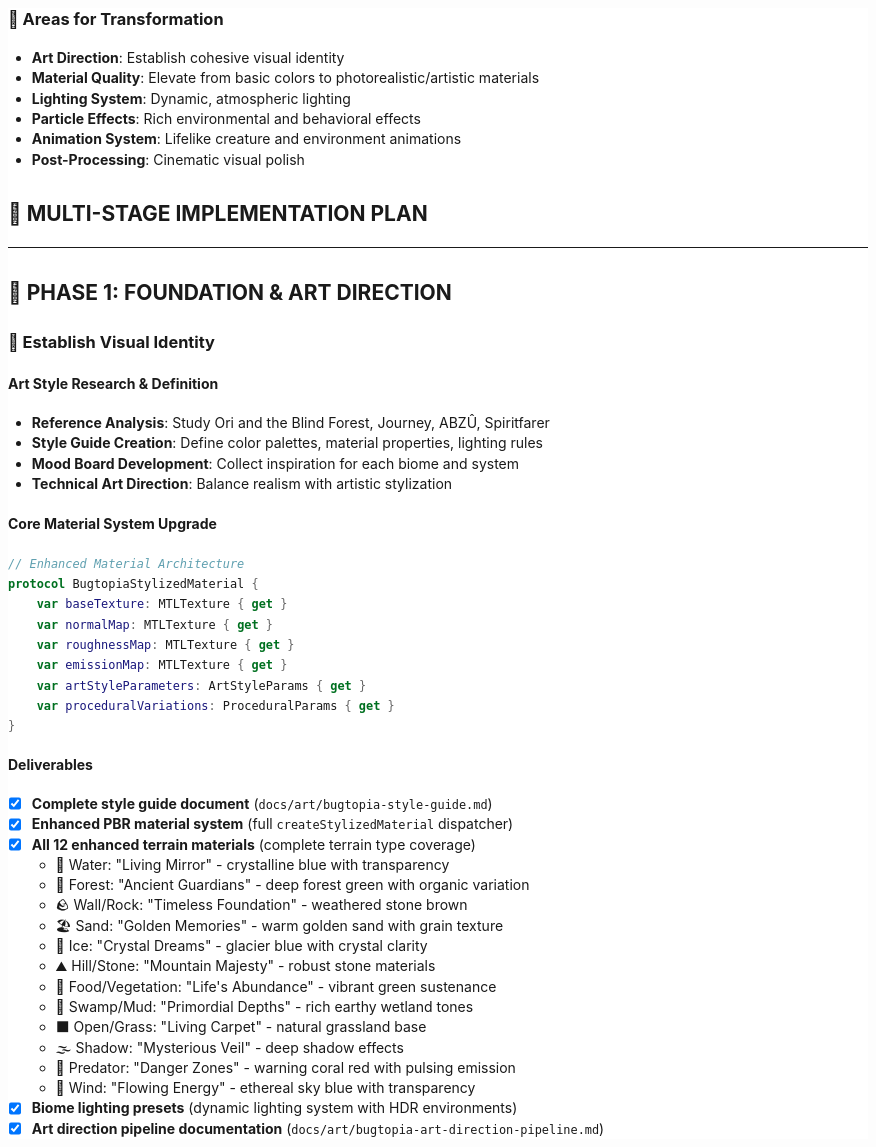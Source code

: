 ### **🎯 Areas for Transformation**
- **Art Direction**: Establish cohesive visual identity
- **Material Quality**: Elevate from basic colors to photorealistic/artistic materials
- **Lighting System**: Dynamic, atmospheric lighting
- **Particle Effects**: Rich environmental and behavioral effects
- **Animation System**: Lifelike creature and environment animations
- **Post-Processing**: Cinematic visual polish

## 🎪 **MULTI-STAGE IMPLEMENTATION PLAN**

---

## 🌟 **PHASE 1: FOUNDATION & ART DIRECTION**

### **🎨 Establish Visual Identity**

#### **Art Style Research & Definition**
- **Reference Analysis**: Study Ori and the Blind Forest, Journey, ABZÛ, Spiritfarer
- **Style Guide Creation**: Define color palettes, material properties, lighting rules
- **Mood Board Development**: Collect inspiration for each biome and system
- **Technical Art Direction**: Balance realism with artistic stylization

#### **Core Material System Upgrade**
```swift
// Enhanced Material Architecture
protocol BugtopiaStylizedMaterial {
    var baseTexture: MTLTexture { get }
    var normalMap: MTLTexture { get }
    var roughnessMap: MTLTexture { get }
    var emissionMap: MTLTexture { get }
    var artStyleParameters: ArtStyleParams { get }
    var proceduralVariations: ProceduralParams { get }
}
```

#### **Deliverables**
- [x] **Complete style guide document** (`docs/art/bugtopia-style-guide.md`)
- [x] **Enhanced PBR material system** (full `createStylizedMaterial` dispatcher)
- [x] **All 12 enhanced terrain materials** (complete terrain type coverage)
  - 🌊 Water: "Living Mirror" - crystalline blue with transparency
  - 🌲 Forest: "Ancient Guardians" - deep forest green with organic variation
  - 🪨 Wall/Rock: "Timeless Foundation" - weathered stone brown
  - 🏖️ Sand: "Golden Memories" - warm golden sand with grain texture
  - 🧊 Ice: "Crystal Dreams" - glacier blue with crystal clarity
  - ⛰️ Hill/Stone: "Mountain Majesty" - robust stone materials
  - 🌱 Food/Vegetation: "Life's Abundance" - vibrant green sustenance
  - 🐊 Swamp/Mud: "Primordial Depths" - rich earthy wetland tones
  - ⬛ Open/Grass: "Living Carpet" - natural grassland base
  - 🌫️ Shadow: "Mysterious Veil" - deep shadow effects
  - 🦁 Predator: "Danger Zones" - warning coral red with pulsing emission
  - 💨 Wind: "Flowing Energy" - ethereal sky blue with transparency
- [x] **Biome lighting presets** (dynamic lighting system with HDR environments)
- [x] **Art direction pipeline documentation** (`docs/art/bugtopia-art-direction-pipeline.md`)
